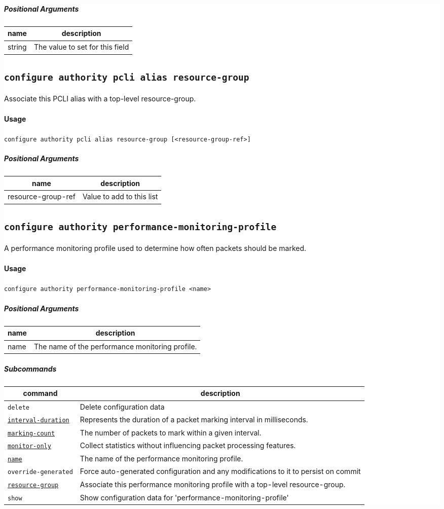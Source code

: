 ##### Positional Arguments

| name | description |
| ---- | ----------- |
| string | The value to set for this field |

## `configure authority pcli alias resource-group`

Associate this PCLI alias with a top-level resource-group.

#### Usage

```
configure authority pcli alias resource-group [<resource-group-ref>]
```

##### Positional Arguments

| name | description |
| ---- | ----------- |
| resource-group-ref | Value to add to this list |

## `configure authority performance-monitoring-profile`

A performance monitoring profile used to determine how often packets should be marked.

#### Usage

```
configure authority performance-monitoring-profile <name>
```

##### Positional Arguments

| name | description |
| ---- | ----------- |
| name | The name of the performance monitoring profile. |

##### Subcommands

| command | description |
| ------- | ----------- |
| `delete` | Delete configuration data |
| [`interval-duration`](#configure-authority-performance-monitoring-profile-interval-duration) | Represents the duration of a packet marking interval in milliseconds. |
| [`marking-count`](#configure-authority-performance-monitoring-profile-marking-count) | The number of packets to mark within a given interval. |
| [`monitor-only`](#configure-authority-performance-monitoring-profile-monitor-only) | Collect statistics without influencing packet processing features. |
| [`name`](#configure-authority-performance-monitoring-profile-name) | The name of the performance monitoring profile. |
| `override-generated` | Force auto-generated configuration and any modifications to it to persist on commit |
| [`resource-group`](#configure-authority-performance-monitoring-profile-resource-group) | Associate this performance monitoring profile with a top-level resource-group. |
| `show` | Show configuration data for &#x27;performance-monitoring-profile&#x27; |
